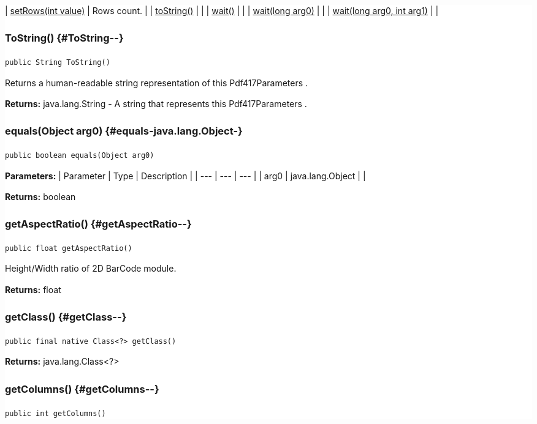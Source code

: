 | [setRows(int value)](#setRows-int-) | Rows count. |
| [toString()](#toString--) |  |
| [wait()](#wait--) |  |
| [wait(long arg0)](#wait-long-) |  |
| [wait(long arg0, int arg1)](#wait-long-int-) |  |
### ToString() {#ToString--}
```
public String ToString()
```


Returns a human-readable string representation of this Pdf417Parameters .

**Returns:**
java.lang.String - A string that represents this Pdf417Parameters .
### equals(Object arg0) {#equals-java.lang.Object-}
```
public boolean equals(Object arg0)
```




**Parameters:**
| Parameter | Type | Description |
| --- | --- | --- |
| arg0 | java.lang.Object |  |

**Returns:**
boolean
### getAspectRatio() {#getAspectRatio--}
```
public float getAspectRatio()
```


Height/Width ratio of 2D BarCode module.

**Returns:**
float
### getClass() {#getClass--}
```
public final native Class<?> getClass()
```




**Returns:**
java.lang.Class<?>
### getColumns() {#getColumns--}
```
public int getColumns()
```

